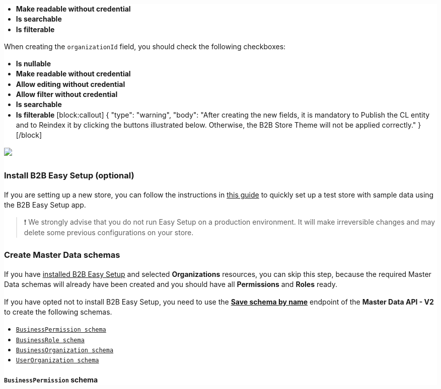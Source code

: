 - **Make readable without credential**
- **Is searchable**
- **Is filterable**

When creating the `organizationId` field, you should check the following checkboxes:

- **Is nullable**
- **Make readable without credential**
- **Allow editing without credential**
- **Allow filter without credential**
- **Is searchable**
- **Is filterable**
[block:callout]
{
  "type": "warning",
  "body": "After creating the new fields, it is mandatory to Publish the CL entity and to Reindex it by clicking the buttons illustrated below. Otherwise, the B2B Store Theme will not be applied correctly."
}
[/block]

![](https://cdn.jsdelivr.net/gh/vtexdocs/dev-portal-content@main/images/test-1.png)

### Install B2B Easy Setup (optional)

If you are setting up a new store, you can follow the instructions in [this guide](https://developers.vtex.com/vtex-rest-api/docs/installing-b2b-easy-set-up) to quickly set up a test store with sample data using the B2B Easy Setup app.

>❗ We strongly advise that you do not run Easy Setup on a production environment. It will make irreversible changes and may delete some previous configurations on your store.

### Create Master Data schemas

If you have [installed B2B Easy Setup](https://developers.vtex.com/vtex-rest-api/docs/installing-b2b-easy-set-up) and selected **Organizations** resources, you can skip this step, because the required Master Data schemas will already have been created and you should have all **Permissions** and **Roles** ready.

If you have opted not to install B2B Easy Setup, you need to use the **[Save schema by name](https://developers.vtex.com/docs/api-reference/master-data-api-v2#put-/api/dataentities/-dataEntityName-/schemas/-schemaName-)** endpoint of the **Master Data API - V2** to create the following schemas.

- [`BusinessPermission schema`](https://developers.vtex.com/docs/guides/installing-the-b2b-store-theme#businesspermission-schema)
- [`BusinessRole schema`](https://developers.vtex.com/docs/guides/installing-the-b2b-store-theme#businessrole-schema)
- [`BusinessOrganization schema`](https://developers.vtex.com/docs/guides/installing-the-b2b-store-theme#businessorganization-schema)
- [`UserOrganization schema`](https://developers.vtex.com/docs/guides/installing-the-b2b-store-theme#userorganization-schema)

#### `BusinessPermission` schema
